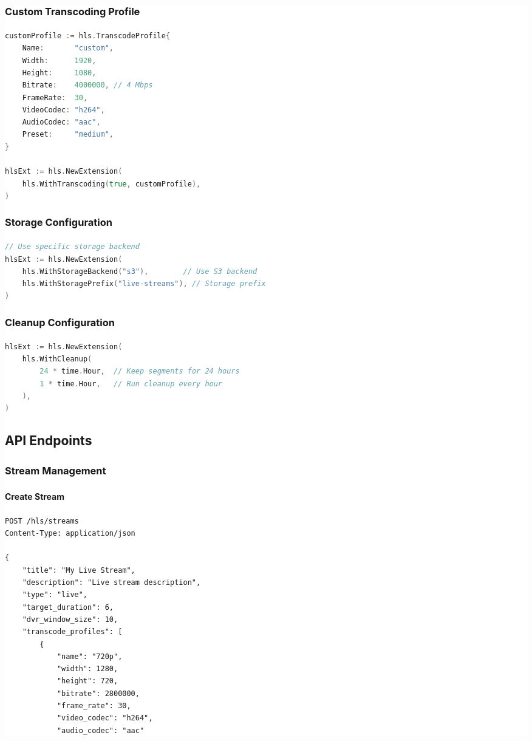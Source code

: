 ### Custom Transcoding Profile

```go
customProfile := hls.TranscodeProfile{
    Name:       "custom",
    Width:      1920,
    Height:     1080,
    Bitrate:    4000000, // 4 Mbps
    FrameRate:  30,
    VideoCodec: "h264",
    AudioCodec: "aac",
    Preset:     "medium",
}

hlsExt := hls.NewExtension(
    hls.WithTranscoding(true, customProfile),
)
```

### Storage Configuration

```go
// Use specific storage backend
hlsExt := hls.NewExtension(
    hls.WithStorageBackend("s3"),        // Use S3 backend
    hls.WithStoragePrefix("live-streams"), // Storage prefix
)
```

### Cleanup Configuration

```go
hlsExt := hls.NewExtension(
    hls.WithCleanup(
        24 * time.Hour,  // Keep segments for 24 hours
        1 * time.Hour,   // Run cleanup every hour
    ),
)
```

## API Endpoints

### Stream Management

#### Create Stream

```http
POST /hls/streams
Content-Type: application/json

{
    "title": "My Live Stream",
    "description": "Live stream description",
    "type": "live",
    "target_duration": 6,
    "dvr_window_size": 10,
    "transcode_profiles": [
        {
            "name": "720p",
            "width": 1280,
            "height": 720,
            "bitrate": 2800000,
            "frame_rate": 30,
            "video_codec": "h264",
            "audio_codec": "aac"
```